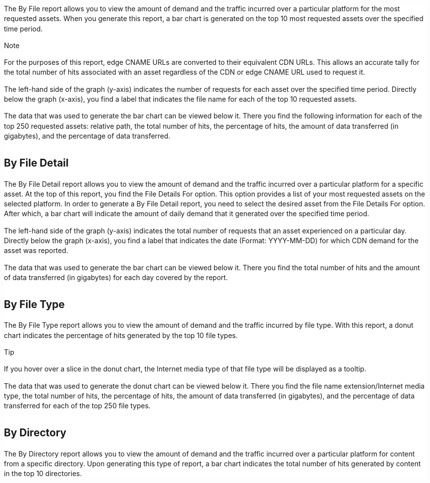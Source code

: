 The By File report allows you to view the amount of demand and the traffic incurred over a particular platform for the most requested assets. When you generate this report, a bar chart is generated on the top 10 most requested assets over the specified time period.

> [!NOTE]
> For the purposes of this report, edge CNAME URLs are converted to their equivalent CDN URLs. This allows an accurate tally for the total number of hits associated with an asset regardless of the CDN or edge CNAME URL used to request it.
> 
> 

The left-hand side of the graph (y-axis) indicates the number of requests for each asset over the specified time period. Directly below the graph (x-axis), you find a label that indicates the file name for each of the top 10 requested assets.

The data that was used to generate the bar chart can be viewed below it. There you find the following information for each of the top 250 requested assets: relative path, the total number of hits, the percentage of hits, the amount of data transferred (in gigabytes), and the percentage of data transferred.

## By File Detail
The By File Detail report allows you to view the amount of demand and the traffic incurred over a particular platform for a specific asset. At the top of this report, you find the File Details For option. This option provides a list of your most requested assets on the selected platform. In order to generate a By File Detail report, you need to select the desired asset from the File Details For option. After which, a bar chart will indicate the amount of daily demand that it generated over the specified time period.

The left-hand side of the graph (y-axis) indicates the total number of requests that an asset experienced on a particular day. Directly below the graph (x-axis), you find a label that indicates the date (Format: YYYY-MM-DD) for which CDN demand for the asset was reported.

The data that was used to generate the bar chart can be viewed below it. There you find the total number of hits and the amount of data transferred (in gigabytes) for each day covered by the report.

## By File Type

The By File Type report allows you to view the amount of demand and the traffic incurred by file type. With this report, a donut chart indicates the percentage of hits generated by the top 10 file types.

> [!TIP]
> If you hover over a slice in the donut chart, the Internet media type of that file type will be displayed as a tooltip.
> 
> 

The data that was used to generate the donut chart can be viewed below it. There you find the file name extension/Internet media type, the total number of hits, the percentage of hits, the amount of data transferred (in gigabytes), and the percentage of data transferred for each of the top 250 file types.

## By Directory
The By Directory report allows you to view the amount of demand and the traffic incurred over a particular platform for content from a specific directory. Upon generating this type of report, a bar chart indicates the total number of hits generated by content in the top 10 directories.
